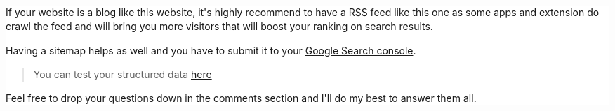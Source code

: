 If your website is a blog like this website, it's highly recommend to have a RSS feed like [this one](https://smakosh.com/rss.xml) as some apps and extension do crawl the feed and will bring you more visitors that will boost your ranking on search results.

Having a sitemap helps as well and you have to submit it to your [Google Search console](https://search.google.com).

> You can test your structured data [here](https://search.google.com/structured-data/testing-tool)

Feel free to drop your questions down in the comments section and I'll do my best to answer them all.
